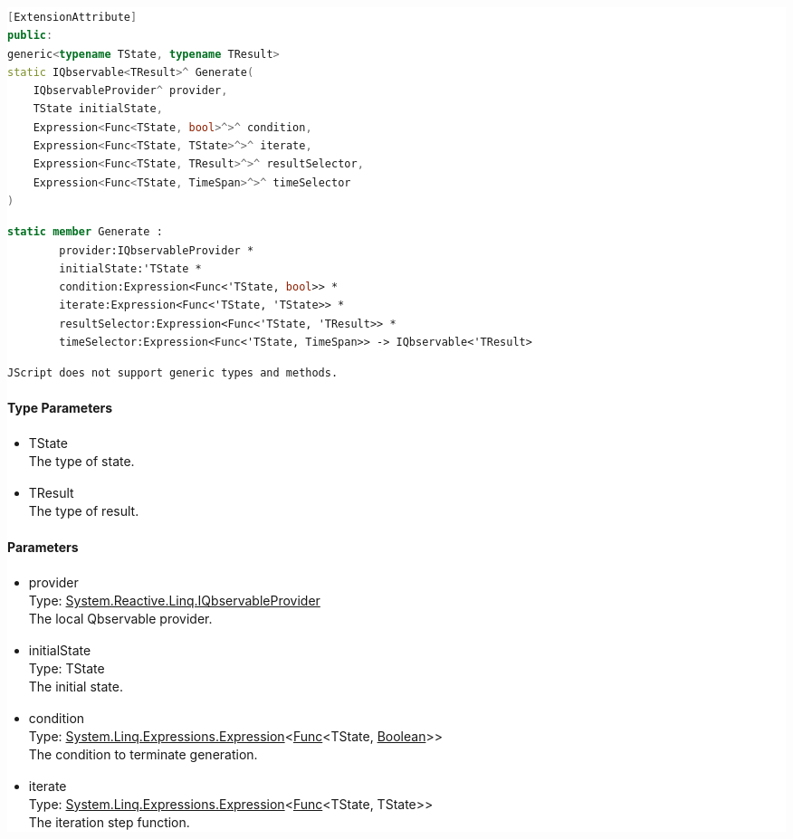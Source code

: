 ```c++
[ExtensionAttribute]
public:
generic<typename TState, typename TResult>
static IQbservable<TResult>^ Generate(
    IQbservableProvider^ provider, 
    TState initialState, 
    Expression<Func<TState, bool>^>^ condition, 
    Expression<Func<TState, TState>^>^ iterate, 
    Expression<Func<TState, TResult>^>^ resultSelector, 
    Expression<Func<TState, TimeSpan>^>^ timeSelector
)
```

```fsharp
static member Generate : 
        provider:IQbservableProvider * 
        initialState:'TState * 
        condition:Expression<Func<'TState, bool>> * 
        iterate:Expression<Func<'TState, 'TState>> * 
        resultSelector:Expression<Func<'TState, 'TResult>> * 
        timeSelector:Expression<Func<'TState, TimeSpan>> -> IQbservable<'TResult> 
```

```jscript
JScript does not support generic types and methods.
```

#### Type Parameters

- TState  
  The type of state.

- TResult  
  The type of result.

#### Parameters

- provider  
  Type: [System.Reactive.Linq.IQbservableProvider](IQbservableProvider\IQbservableProvider.md)  
  The local Qbservable provider.

- initialState  
  Type: TState  
  The initial state.

- condition  
  Type: [System.Linq.Expressions.Expression](https://msdn.microsoft.com/en-us/library/Bb335710)\<[Func](https://msdn.microsoft.com/en-us/library/Bb549151)\<TState, [Boolean](https://msdn.microsoft.com/en-us/library/a28wyd50)\>\>  
  The condition to terminate generation.

- iterate  
  Type: [System.Linq.Expressions.Expression](https://msdn.microsoft.com/en-us/library/Bb335710)\<[Func](https://msdn.microsoft.com/en-us/library/Bb549151)\<TState, TState\>\>  
  The iteration step function.
